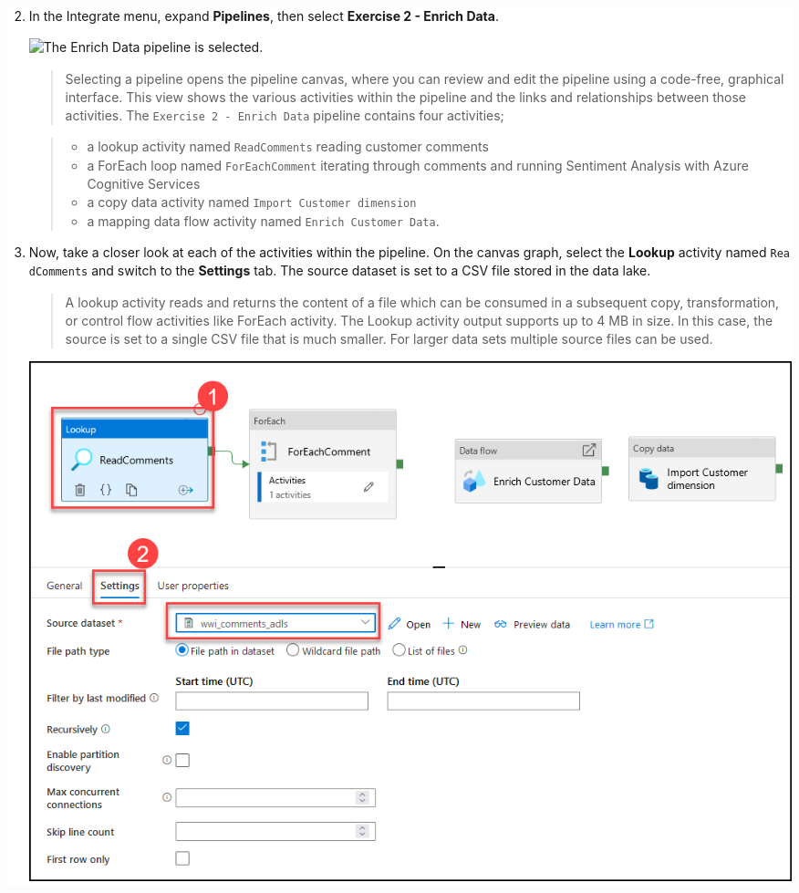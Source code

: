 2. In the Integrate menu, expand **Pipelines**, then select **Exercise 2 - Enrich Data**.

   ![The Enrich Data pipeline is selected.](media/ex2tsk2stp2.png "Pipelines")

   > Selecting a pipeline opens the pipeline canvas, where you can review and edit the pipeline using a code-free, graphical interface. This view shows the various activities within the pipeline and the links and relationships between those activities. The `Exercise 2 - Enrich Data` pipeline contains four activities;

   > - a lookup activity named `ReadComments` reading customer comments
   > - a ForEach loop named `ForEachComment` iterating through comments and running Sentiment Analysis with Azure Cognitive Services
   > - a copy data activity named `Import Customer dimension`
   > - a mapping data flow activity named `Enrich Customer Data`.

3. Now, take a closer look at each of the activities within the pipeline. On the canvas graph, select the **Lookup** activity named `ReadComments` and switch to the **Settings** tab. The source dataset is set to a CSV file stored in the data lake.

   > A lookup activity reads and returns the content of a file which can be consumed in a subsequent copy, transformation, or control flow activities like ForEach activity. The Lookup activity output supports up to 4 MB in size. In this case, the source is set to a single CSV file that is much smaller. For larger data sets multiple source files can be used.

   ![The Settings tab of the ReadCOmments Lookup Activity is selected. Source dataset is highlighted.](media/enrich-data-pipeline-readcomments.1.png "Read Comments")
   